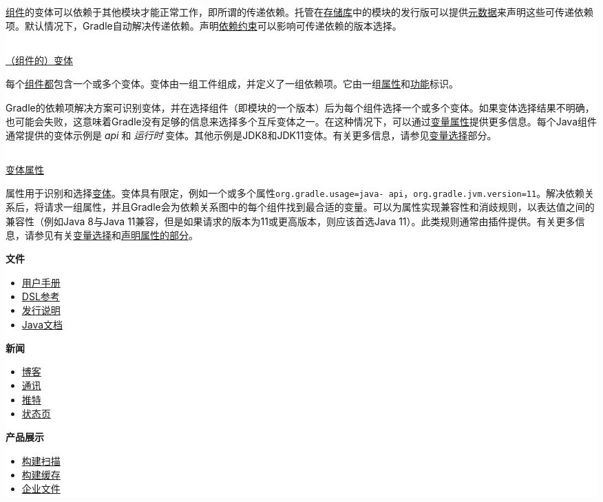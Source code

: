 [组件](file:///Users/dxs/temp/gradle-6.7.1/docs/userguide/dependency_management_terminology.html#sub:terminology_component)的变体可以依赖于其他模块才能正常工作，即所谓的传递依赖。托管在[存储库](file:///Users/dxs/temp/gradle-6.7.1/docs/userguide/dependency_management_terminology.html#sub:terminology_repository)中的模块的发行版可以提供[元数据](file:///Users/dxs/temp/gradle-6.7.1/docs/userguide/dependency_management_terminology.html#sub:terminology_module_metadata)来声明这些可传递依赖项。默认情况下，Gradle自动解决传递依赖。声明[依赖约束](file:///Users/dxs/temp/gradle-6.7.1/docs/userguide/dependency_constraints.html)可以影响可传递依赖的版本选择。

##
[](file:///Users/dxs/temp/gradle-6.7.1/docs/userguide/dependency_management_terminology.html#sub:terminology_variant)[（组件的）变体](file:///Users/dxs/temp/gradle-6.7.1/docs/userguide/dependency_management_terminology.html#sub:terminology_variant)

每个[组件都](file:///Users/dxs/temp/gradle-6.7.1/docs/userguide/dependency_management_terminology.html#sub:terminology_component)包含一个或多个变体。变体由一组工件组成，并定义了一组依赖项。它由一组[属性](file:///Users/dxs/temp/gradle-6.7.1/docs/userguide/dependency_management_terminology.html#sub:terminology_attribute)和[功能](file:///Users/dxs/temp/gradle-6.7.1/docs/userguide/dependency_management_terminology.html#sub:terminology_capability)标识。

Gradle的依赖项解决方案可识别变体，并在选择组件（即模块的一个版本）后为每个组件选择一个或多个变体。如果变体选择结果不明确，也可能会失败，这意味着Gradle没有足够的信息来选择多个互斥变体之一。在这种情况下，可以通过[变量属性](file:///Users/dxs/temp/gradle-6.7.1/docs/userguide/dependency_management_terminology.html#sub:terminology_attribute)提供更多信息。每个Java组件通常提供的变体示例是
_api_ 和 _运行时_
变体。其他示例是JDK8和JDK11变体。有关更多信息，请参见[变量选择](file:///Users/dxs/temp/gradle-6.7.1/docs/userguide/variant_model.html)部分。

##
[](file:///Users/dxs/temp/gradle-6.7.1/docs/userguide/dependency_management_terminology.html#sub:terminology_attribute)[变体属性](file:///Users/dxs/temp/gradle-6.7.1/docs/userguide/dependency_management_terminology.html#sub:terminology_attribute)

属性用于识别和选择[变体](file:///Users/dxs/temp/gradle-6.7.1/docs/userguide/dependency_management_terminology.html#sub:terminology_variant)。变体具有限定，例如一个或多个属性`org.gradle.usage=java-
api`，`org.gradle.jvm.version=11`。解决依赖关系后，将请求一组属性，并且Gradle会为依赖关系图中的每个组件找到最合适的变量。可以为属性实现兼容性和消歧规则，以表达值之间的兼容性（例如Java
8与Java 11兼容，但是如果请求的版本为11或更高版本，则应该首选Java
11）。此类规则通常由插件提供。有关更多信息，请参见有关[变量选择](file:///Users/dxs/temp/gradle-6.7.1/docs/userguide/variant_model.html)和[声明属性的部分](file:///Users/dxs/temp/gradle-6.7.1/docs/userguide/variant_attributes.html)。

**文件**

  * [用户手册](file:///userguide/userguide.html)
  * [DSL参考](file:///dsl/)
  * [发行说明](file:///release-notes.html)
  * [Java文档](file:///javadoc/)

**新闻**

  * [博客](https://blog.gradle.org/)
  * [通讯](https://newsletter.gradle.com/)
  * [推特](https://twitter.com/gradle)
  * [状态页](https://status.gradle.com/)

**产品展示**

  * [构建扫描](https://gradle.com/build-scans/)
  * [构建缓存](https://gradle.com/build-cache/)
  * [企业文件](https://gradle.com/enterprise/resources/)
